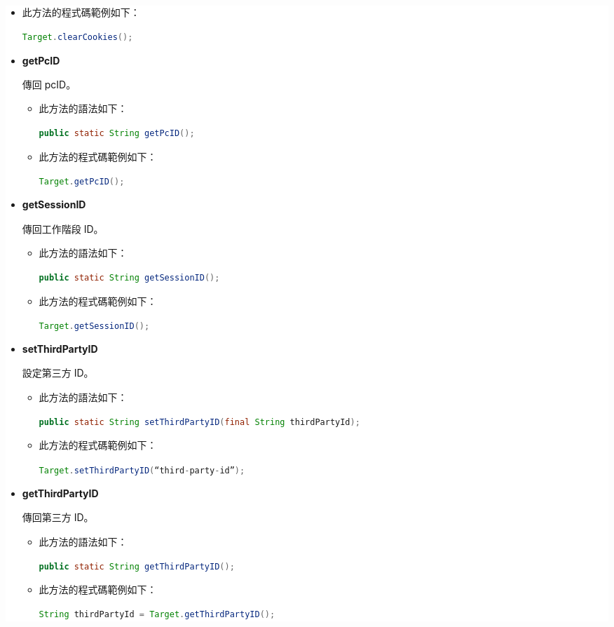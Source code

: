    * 此方法的程式碼範例如下：

      ```java
      Target.clearCookies();
      ```

* **getPcID**

   傳回 pcID。

   * 此方法的語法如下：

      ```java
      public static String getPcID();
      ```

   * 此方法的程式碼範例如下：

      ```java
      Target.getPcID();
      ```

* **getSessionID**

   傳回工作階段 ID。

   * 此方法的語法如下：

      ```java
      public static String getSessionID();
      ```

   * 此方法的程式碼範例如下：

      ```java
      Target.getSessionID();
      ```

* **setThirdPartyID**

   設定第三方 ID。

   * 此方法的語法如下：

      ```java
      public static String setThirdPartyID(final String thirdPartyId);
      ```

   * 此方法的程式碼範例如下：

      ```java
      Target.setThirdPartyID(“third-party-id”);
      ```

* **getThirdPartyID**

   傳回第三方 ID。

   * 此方法的語法如下：

      ```java
      public static String getThirdPartyID();
      ```

   * 此方法的程式碼範例如下：

      ```java
      String thirdPartyId = Target.getThirdPartyID();
      ```
